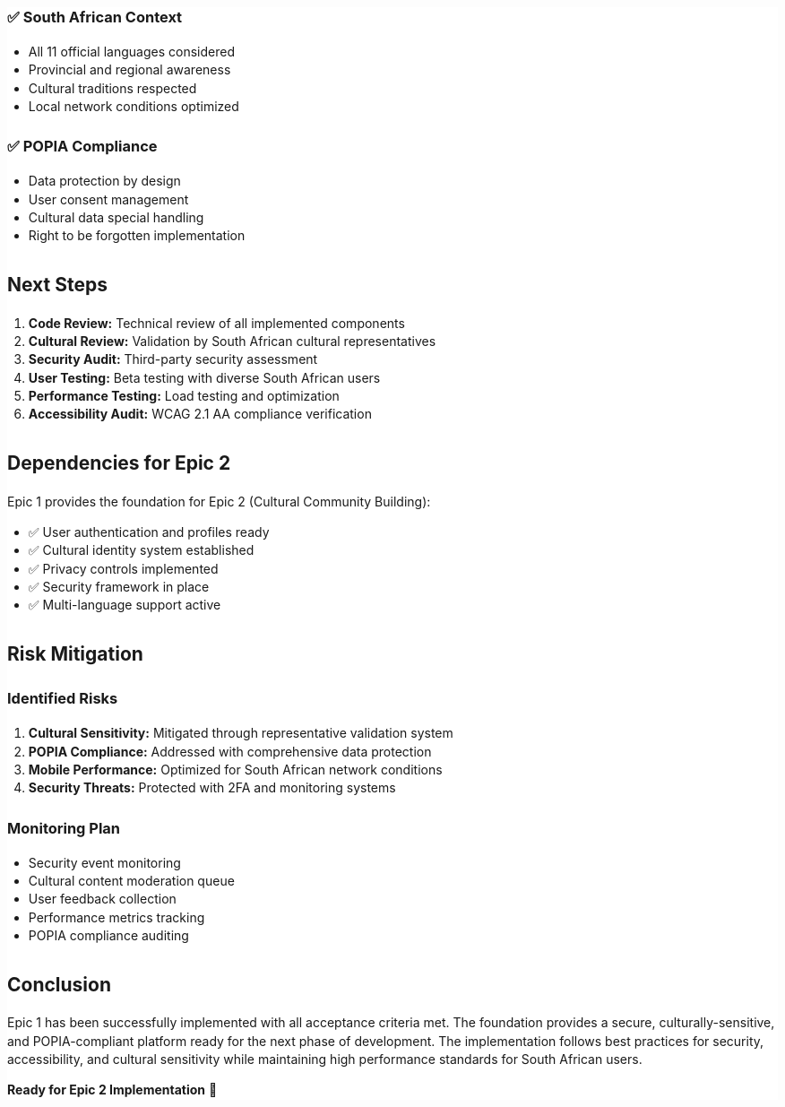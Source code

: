 ### ✅ South African Context
- All 11 official languages considered
- Provincial and regional awareness
- Cultural traditions respected
- Local network conditions optimized

### ✅ POPIA Compliance
- Data protection by design
- User consent management
- Cultural data special handling
- Right to be forgotten implementation

## Next Steps

1. **Code Review:** Technical review of all implemented components
2. **Cultural Review:** Validation by South African cultural representatives
3. **Security Audit:** Third-party security assessment
4. **User Testing:** Beta testing with diverse South African users
5. **Performance Testing:** Load testing and optimization
6. **Accessibility Audit:** WCAG 2.1 AA compliance verification

## Dependencies for Epic 2

Epic 1 provides the foundation for Epic 2 (Cultural Community Building):
- ✅ User authentication and profiles ready
- ✅ Cultural identity system established
- ✅ Privacy controls implemented
- ✅ Security framework in place
- ✅ Multi-language support active

## Risk Mitigation

### Identified Risks
1. **Cultural Sensitivity:** Mitigated through representative validation system
2. **POPIA Compliance:** Addressed with comprehensive data protection
3. **Mobile Performance:** Optimized for South African network conditions
4. **Security Threats:** Protected with 2FA and monitoring systems

### Monitoring Plan
- Security event monitoring
- Cultural content moderation queue
- User feedback collection
- Performance metrics tracking
- POPIA compliance auditing

## Conclusion

Epic 1 has been successfully implemented with all acceptance criteria met. The foundation provides a secure, culturally-sensitive, and POPIA-compliant platform ready for the next phase of development. The implementation follows best practices for security, accessibility, and cultural sensitivity while maintaining high performance standards for South African users.

**Ready for Epic 2 Implementation** 🚀
